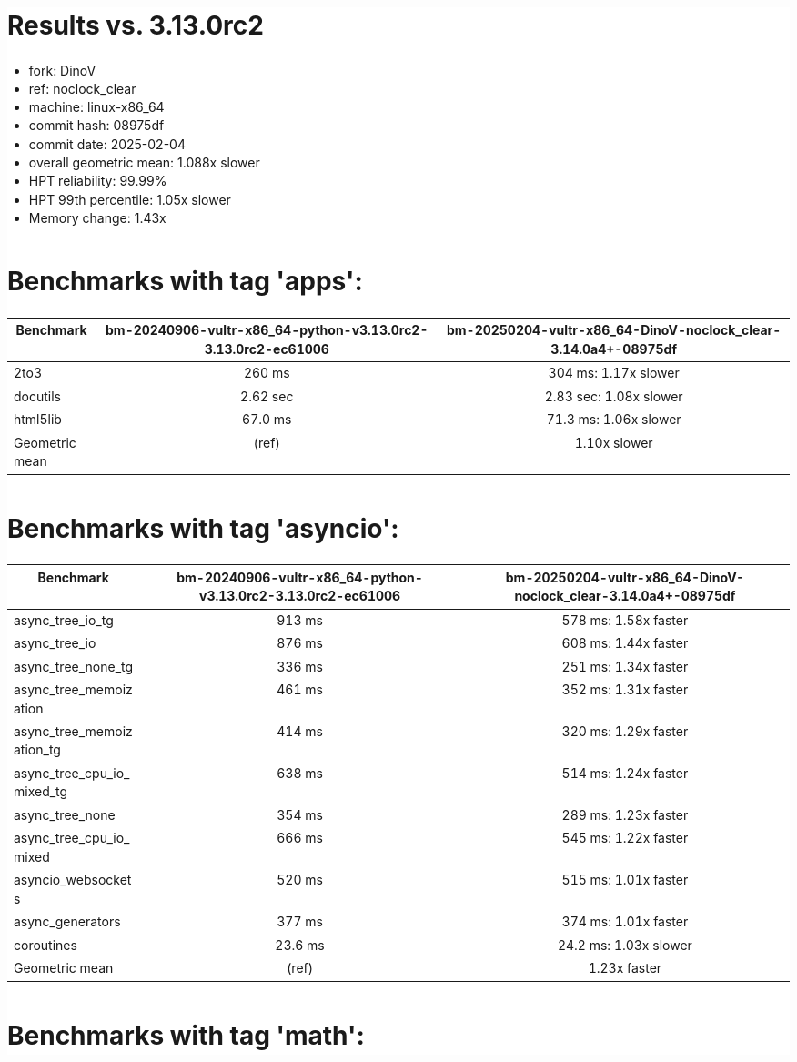 # Results vs. 3.13.0rc2

- fork: DinoV
- ref: noclock_clear
- machine: linux-x86_64
- commit hash: 08975df
- commit date: 2025-02-04
- overall geometric mean: 1.088x slower
- HPT reliability: 99.99%
- HPT 99th percentile: 1.05x slower
- Memory change: 1.43x

Benchmarks with tag 'apps':
===========================

| Benchmark      | bm-20240906-vultr-x86_64-python-v3.13.0rc2-3.13.0rc2-ec61006 | bm-20250204-vultr-x86_64-DinoV-noclock_clear-3.14.0a4+-08975df |
|----------------|:------------------------------------------------------------:|:--------------------------------------------------------------:|
| 2to3           | 260 ms                                                       | 304 ms: 1.17x slower                                           |
| docutils       | 2.62 sec                                                     | 2.83 sec: 1.08x slower                                         |
| html5lib       | 67.0 ms                                                      | 71.3 ms: 1.06x slower                                          |
| Geometric mean | (ref)                                                        | 1.10x slower                                                   |

Benchmarks with tag 'asyncio':
==============================

| Benchmark                  | bm-20240906-vultr-x86_64-python-v3.13.0rc2-3.13.0rc2-ec61006 | bm-20250204-vultr-x86_64-DinoV-noclock_clear-3.14.0a4+-08975df |
|----------------------------|:------------------------------------------------------------:|:--------------------------------------------------------------:|
| async_tree_io_tg           | 913 ms                                                       | 578 ms: 1.58x faster                                           |
| async_tree_io              | 876 ms                                                       | 608 ms: 1.44x faster                                           |
| async_tree_none_tg         | 336 ms                                                       | 251 ms: 1.34x faster                                           |
| async_tree_memoization     | 461 ms                                                       | 352 ms: 1.31x faster                                           |
| async_tree_memoization_tg  | 414 ms                                                       | 320 ms: 1.29x faster                                           |
| async_tree_cpu_io_mixed_tg | 638 ms                                                       | 514 ms: 1.24x faster                                           |
| async_tree_none            | 354 ms                                                       | 289 ms: 1.23x faster                                           |
| async_tree_cpu_io_mixed    | 666 ms                                                       | 545 ms: 1.22x faster                                           |
| asyncio_websockets         | 520 ms                                                       | 515 ms: 1.01x faster                                           |
| async_generators           | 377 ms                                                       | 374 ms: 1.01x faster                                           |
| coroutines                 | 23.6 ms                                                      | 24.2 ms: 1.03x slower                                          |
| Geometric mean             | (ref)                                                        | 1.23x faster                                                   |

Benchmarks with tag 'math':
===========================
